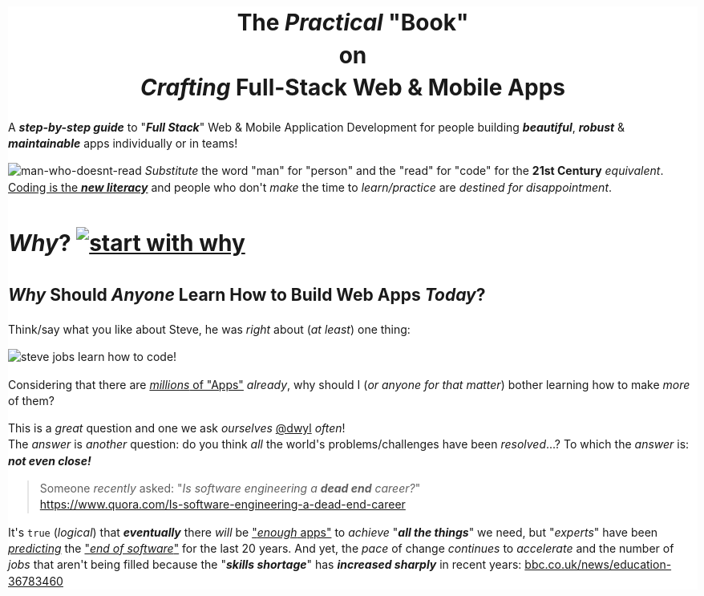 <div align="center">

# The _Practical_ "Book" <br />on <br />_Crafting_ Full-Stack Web & Mobile Apps

</div>

A ***step-by-step guide*** to "***Full Stack***" 
Web & Mobile Application Development
for people building ***beautiful***, ***robust*** & ***maintainable***
apps individually or in teams!



![man-who-doesnt-read](https://cloud.githubusercontent.com/assets/194400/21953123/ec35895c-da26-11e6-9240-89be328c72e4.png)
_Substitute_ the word "man" for "person" and the "read" for "code"
for the **21st Century** _equivalent_.  
[Coding is the ***new literacy***](http://www.huffingtonpost.com/the-harbus/coding-is-the-new-busines_b_11028790.html)
and people who don't _make_ the time to _learn/practice_ are _destined for disappointment_.

# *Why*? [![start with why](https://img.shields.io/badge/start%20with-why%3F-brightgreen.svg?style=flat)](http://www.ted.com/talks/simon_sinek_how_great_leaders_inspire_action)

## _Why_ Should _Anyone_ Learn How to Build Web Apps _Today_?

Think/say what you like about Steve,
he was _right_ about (_at least_) one thing:

![steve jobs learn how to code!](https://cloud.githubusercontent.com/assets/194400/21953417/2bb48e3c-da2e-11e6-8ae9-2a46fa6e2a7d.png)

Considering that there are
[_millions_ of "Apps"](https://www.statista.com/statistics/276623/number-of-apps-available-in-leading-app-stores/)
_already_, why should I (_or anyone for that matter_) bother
learning how to make _more_ of them?

This is a _great_ question and one we ask _ourselves_
[@dwyl](https://twitter.com/dwyl) _often_!  
The _answer_ is _another_ question: do you think _all_ the world's
problems/challenges have been _resolved_...?
To which the _answer_ is: ***not even close!***

> Someone _recently_ asked: "_Is software engineering a **dead end** career?_"  
https://www.quora.com/Is-software-engineering-a-dead-end-career

It's `true` (_logical_) that ***eventually*** there _will_ be
["_enough_ apps"](http://valleywag.gawker.com/there-are-officially-too-many-apps-and-nobody-is-makin-1611128750)
to _achieve_ "***all the things***" we need, but "_experts_" have
been [_predicting_](https://news.ycombinator.com/item?id=11974922)
the ["_end of software_"]() for the last 20 years.
And yet, the _pace_ of change _continues_ to _accelerate_ and
the number of _jobs_ that aren't being filled because
the "***skills shortage***" has ***increased sharply*** in recent years:
[bbc.co.uk/news/education-36783460](http://www.bbc.co.uk/news/education-36783460)
